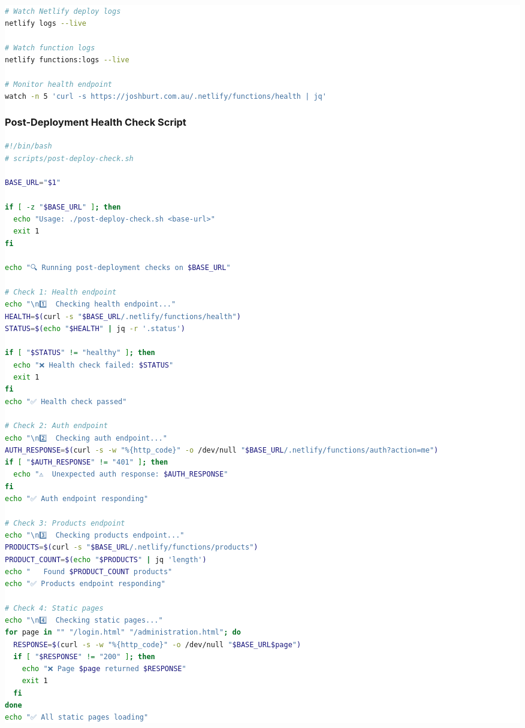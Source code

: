 ```bash
# Watch Netlify deploy logs
netlify logs --live

# Watch function logs
netlify functions:logs --live

# Monitor health endpoint
watch -n 5 'curl -s https://joshburt.com.au/.netlify/functions/health | jq'
```

### Post-Deployment Health Check Script

```bash
#!/bin/bash
# scripts/post-deploy-check.sh

BASE_URL="$1"

if [ -z "$BASE_URL" ]; then
  echo "Usage: ./post-deploy-check.sh <base-url>"
  exit 1
fi

echo "🔍 Running post-deployment checks on $BASE_URL"

# Check 1: Health endpoint
echo "\n1️⃣  Checking health endpoint..."
HEALTH=$(curl -s "$BASE_URL/.netlify/functions/health")
STATUS=$(echo "$HEALTH" | jq -r '.status')

if [ "$STATUS" != "healthy" ]; then
  echo "❌ Health check failed: $STATUS"
  exit 1
fi
echo "✅ Health check passed"

# Check 2: Auth endpoint
echo "\n2️⃣  Checking auth endpoint..."
AUTH_RESPONSE=$(curl -s -w "%{http_code}" -o /dev/null "$BASE_URL/.netlify/functions/auth?action=me")
if [ "$AUTH_RESPONSE" != "401" ]; then
  echo "⚠️  Unexpected auth response: $AUTH_RESPONSE"
fi
echo "✅ Auth endpoint responding"

# Check 3: Products endpoint
echo "\n3️⃣  Checking products endpoint..."
PRODUCTS=$(curl -s "$BASE_URL/.netlify/functions/products")
PRODUCT_COUNT=$(echo "$PRODUCTS" | jq 'length')
echo "   Found $PRODUCT_COUNT products"
echo "✅ Products endpoint responding"

# Check 4: Static pages
echo "\n4️⃣  Checking static pages..."
for page in "" "/login.html" "/administration.html"; do
  RESPONSE=$(curl -s -w "%{http_code}" -o /dev/null "$BASE_URL$page")
  if [ "$RESPONSE" != "200" ]; then
    echo "❌ Page $page returned $RESPONSE"
    exit 1
  fi
done
echo "✅ All static pages loading"

```